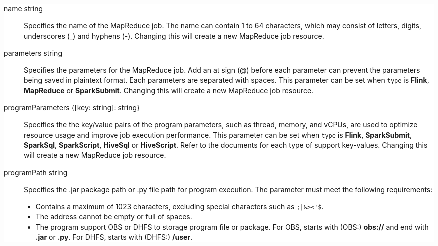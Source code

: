 <a data-swiftype-name="resource-property" data-swiftype-type="text" href="#name_nodejs" style="color: inherit; text-decoration: inherit;">name</a>
</span>
        <span class="property-indicator"></span>
        <span class="property-type">string</span>
    </dt>
    <dd><p>Specifies the name of the MapReduce job. The name can contain 1 to 64
characters, which may consist of letters, digits, underscores (_) and hyphens (-). Changing this will create a new
MapReduce job resource.</p>
</dd><dt class="property-optional property-replacement"
            title="Optional">
        <span id="parameters_nodejs">
<a data-swiftype-name="resource-property" data-swiftype-type="text" href="#parameters_nodejs" style="color: inherit; text-decoration: inherit;">parameters</a>
</span>
        <span class="property-indicator"></span>
        <span class="property-type">string</span>
    </dt>
    <dd><p>Specifies the parameters for the MapReduce job. Add an at sign (@) before
each parameter can prevent the parameters being saved in plaintext format. Each parameters are separated with spaces.
This parameter can be set when <code>type</code> is <strong>Flink</strong>, <strong>MapReduce</strong> or <strong>SparkSubmit</strong>. Changing this will create a new
MapReduce job resource.</p>
</dd><dt class="property-optional property-replacement"
            title="Optional">
        <span id="programparameters_nodejs">
<a data-swiftype-name="resource-property" data-swiftype-type="text" href="#programparameters_nodejs" style="color: inherit; text-decoration: inherit;">program<wbr>Parameters</a>
</span>
        <span class="property-indicator"></span>
        <span class="property-type">{[key: string]: string}</span>
    </dt>
    <dd><p>Specifies the the key/value pairs of the program parameters, such as
thread, memory, and vCPUs, are used to optimize resource usage and improve job execution performance. This parameter
can be set when <code>type</code> is <strong>Flink</strong>, <strong>SparkSubmit</strong>, <strong>SparkSql</strong>, <strong>SparkScript</strong>, <strong>HiveSql</strong> or
<strong>HiveScript</strong>. Refer to the documents for each type of support key-values.
Changing this will create a new MapReduce job resource.</p>
</dd><dt class="property-optional property-replacement"
            title="Optional">
        <span id="programpath_nodejs">
<a data-swiftype-name="resource-property" data-swiftype-type="text" href="#programpath_nodejs" style="color: inherit; text-decoration: inherit;">program<wbr>Path</a>
</span>
        <span class="property-indicator"></span>
        <span class="property-type">string</span>
    </dt>
    <dd><p>Specifies the .jar package path or .py file path for program execution.
The parameter must meet the following requirements:</p>
<ul>
<li>Contains a maximum of 1023 characters, excluding special characters such as <code>;|&amp;&gt;&lt;'$</code>.</li>
<li>The address cannot be empty or full of spaces.</li>
<li>The program support OBS or DHFS to storage program file or package. For OBS, starts with (OBS:) <strong>obs://</strong> and end
with <strong>.jar</strong> or <strong>.py</strong>. For DHFS, starts with (DHFS:) <strong>/user</strong>.</li>
</ul>
</dd><dt class="property-optional property-replacement"
            title="Optional">
        <span id="region_nodejs">